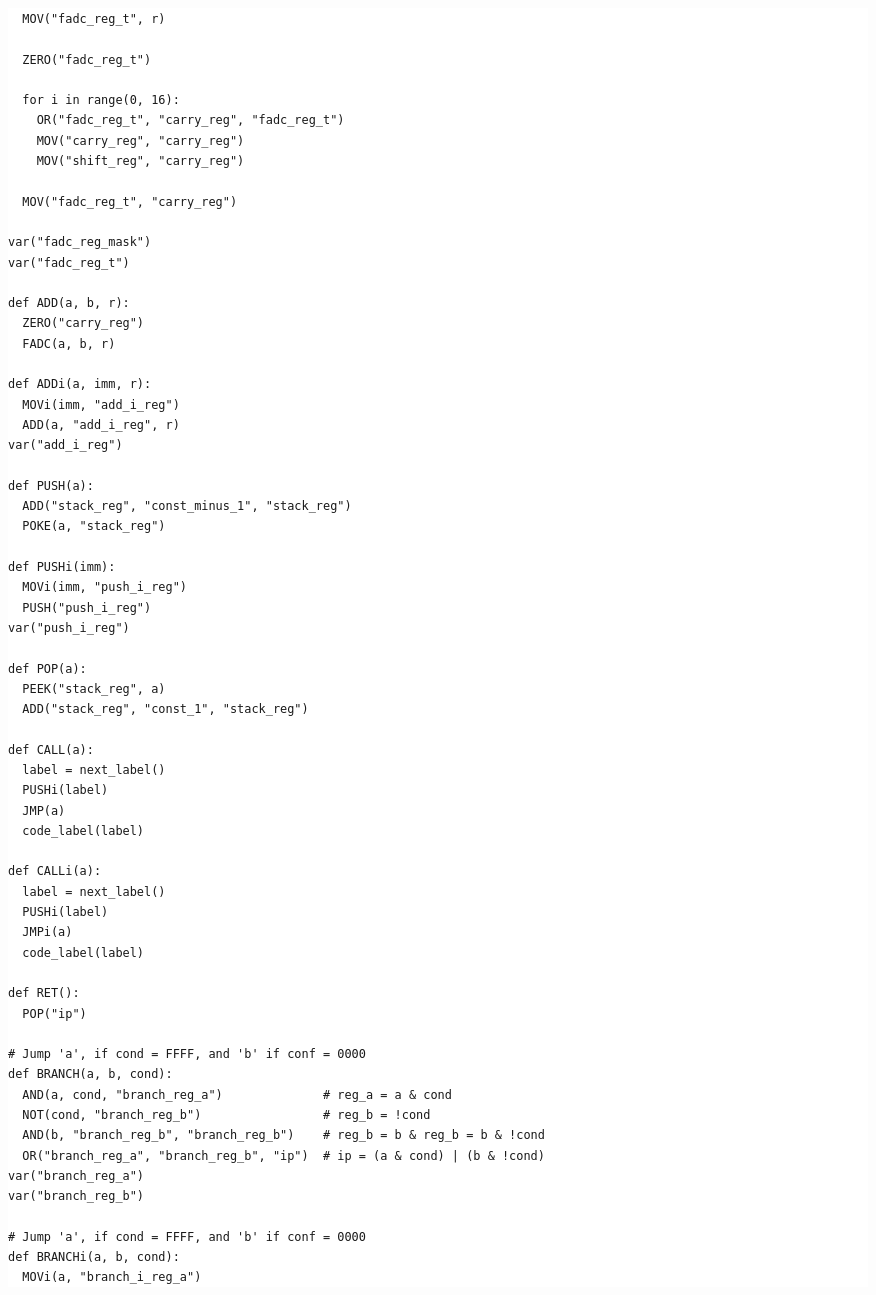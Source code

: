 ~~~~~~~~~~~~~~~~~~~~~~~~~~~~~~~~~~~~~~~~~~~~~~~~~~~~~~~~~~~~~~~~~~~~~~~~~~~~~~~~~~~~~~~~~~~~
  MOV("fadc_reg_t", r)

  ZERO("fadc_reg_t")

  for i in range(0, 16):
    OR("fadc_reg_t", "carry_reg", "fadc_reg_t")
    MOV("carry_reg", "carry_reg")
    MOV("shift_reg", "carry_reg")

  MOV("fadc_reg_t", "carry_reg")

var("fadc_reg_mask")
var("fadc_reg_t")

def ADD(a, b, r):
  ZERO("carry_reg")
  FADC(a, b, r)

def ADDi(a, imm, r):
  MOVi(imm, "add_i_reg")
  ADD(a, "add_i_reg", r)
var("add_i_reg")

def PUSH(a):
  ADD("stack_reg", "const_minus_1", "stack_reg")
  POKE(a, "stack_reg")

def PUSHi(imm):
  MOVi(imm, "push_i_reg")
  PUSH("push_i_reg")
var("push_i_reg")

def POP(a):
  PEEK("stack_reg", a)
  ADD("stack_reg", "const_1", "stack_reg")

def CALL(a):
  label = next_label()
  PUSHi(label)
  JMP(a)
  code_label(label)

def CALLi(a):
  label = next_label()
  PUSHi(label)
  JMPi(a)
  code_label(label)

def RET():
  POP("ip")

# Jump 'a', if cond = FFFF, and 'b' if conf = 0000
def BRANCH(a, b, cond):
  AND(a, cond, "branch_reg_a")              # reg_a = a & cond
  NOT(cond, "branch_reg_b")                 # reg_b = !cond
  AND(b, "branch_reg_b", "branch_reg_b")    # reg_b = b & reg_b = b & !cond
  OR("branch_reg_a", "branch_reg_b", "ip")  # ip = (a & cond) | (b & !cond)
var("branch_reg_a")
var("branch_reg_b")

# Jump 'a', if cond = FFFF, and 'b' if conf = 0000
def BRANCHi(a, b, cond):
  MOVi(a, "branch_i_reg_a")
~~~~~~~~~~~~~~~~~~~~~~~~~~~~~~~~~~~~~~~~~~~~~~~~~~~~~~~~~~~~~~~~~~~~~~~~~~~~~~~~~~~~~~~~~~~~